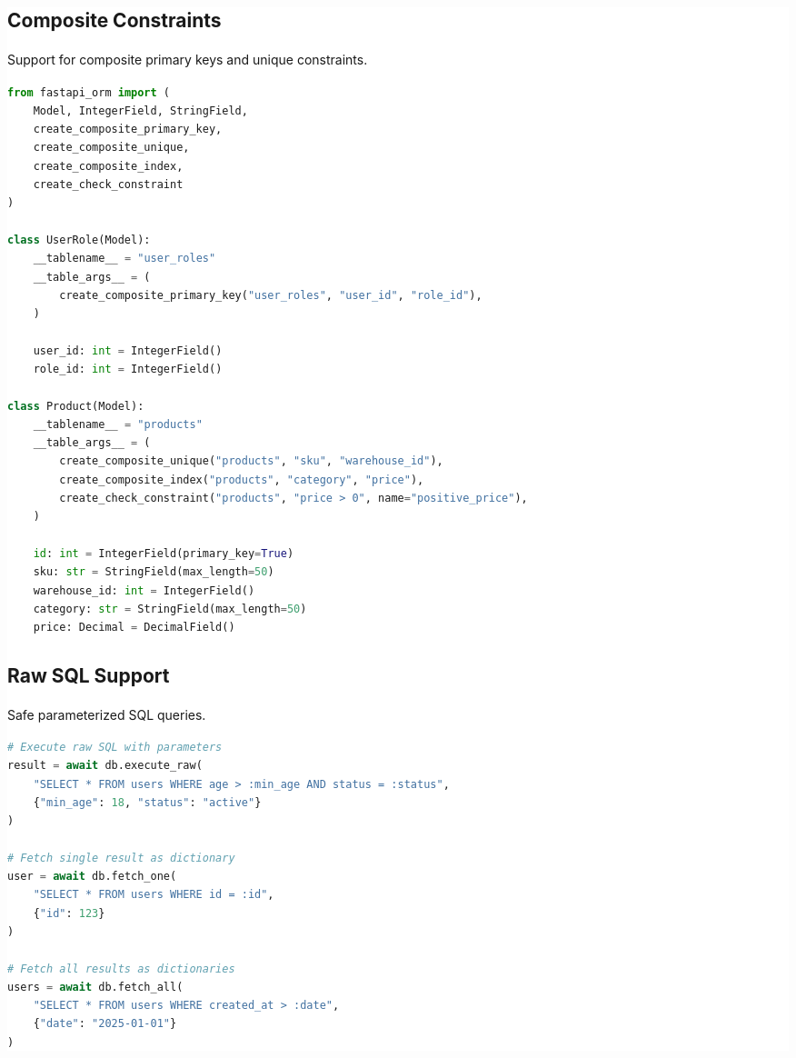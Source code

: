 ## Composite Constraints

Support for composite primary keys and unique constraints.

```python
from fastapi_orm import (
    Model, IntegerField, StringField,
    create_composite_primary_key,
    create_composite_unique,
    create_composite_index,
    create_check_constraint
)

class UserRole(Model):
    __tablename__ = "user_roles"
    __table_args__ = (
        create_composite_primary_key("user_roles", "user_id", "role_id"),
    )
    
    user_id: int = IntegerField()
    role_id: int = IntegerField()

class Product(Model):
    __tablename__ = "products"
    __table_args__ = (
        create_composite_unique("products", "sku", "warehouse_id"),
        create_composite_index("products", "category", "price"),
        create_check_constraint("products", "price > 0", name="positive_price"),
    )
    
    id: int = IntegerField(primary_key=True)
    sku: str = StringField(max_length=50)
    warehouse_id: int = IntegerField()
    category: str = StringField(max_length=50)
    price: Decimal = DecimalField()
```

## Raw SQL Support

Safe parameterized SQL queries.

```python
# Execute raw SQL with parameters
result = await db.execute_raw(
    "SELECT * FROM users WHERE age > :min_age AND status = :status",
    {"min_age": 18, "status": "active"}
)

# Fetch single result as dictionary
user = await db.fetch_one(
    "SELECT * FROM users WHERE id = :id",
    {"id": 123}
)

# Fetch all results as dictionaries
users = await db.fetch_all(
    "SELECT * FROM users WHERE created_at > :date",
    {"date": "2025-01-01"}
)
```
